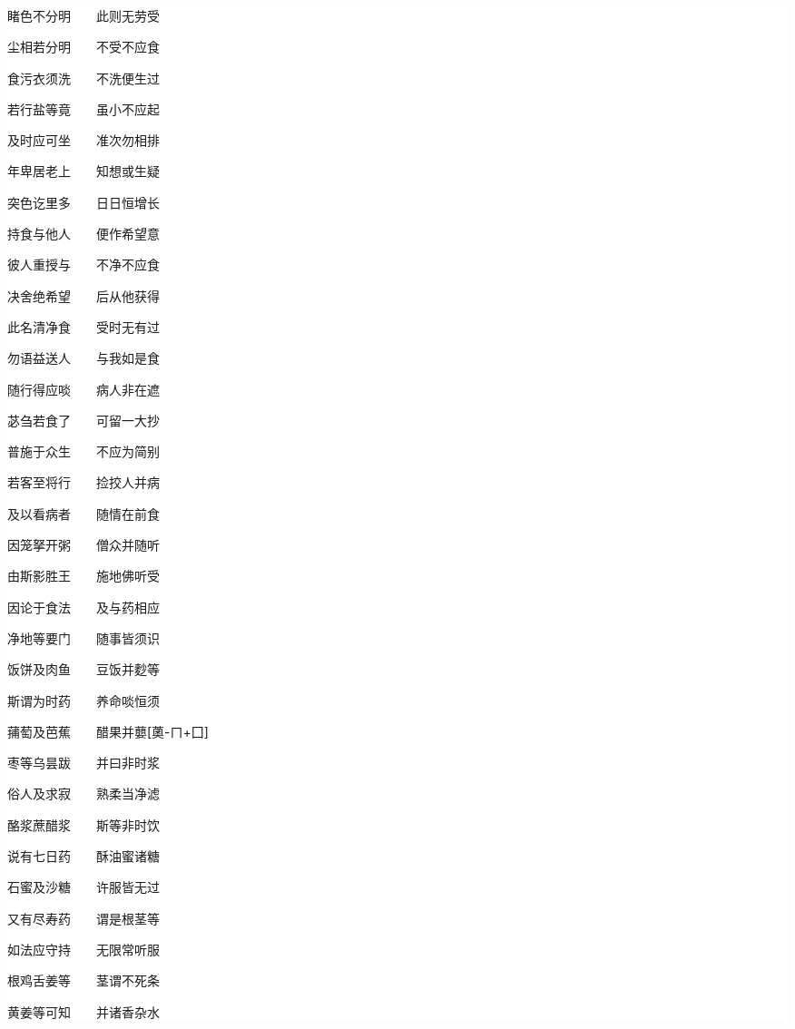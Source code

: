 睹色不分明　　此则无劳受  

尘相若分明　　不受不应食  

食污衣须洗　　不洗便生过  

若行盐等竟　　虽小不应起  

及时应可坐　　准次勿相排  

年卑居老上　　知想或生疑  

突色讫里多　　日日恒增长  

持食与他人　　便作希望意  

彼人重授与　　不净不应食  

决舍绝希望　　后从他获得  

此名清净食　　受时无有过  

勿语益送人　　与我如是食  

随行得应啖　　病人非在遮  

苾刍若食了　　可留一大抄  

普施于众生　　不应为简别  

若客至将行　　捡挍人并病  

及以看病者　　随情在前食  

因笼拏开粥　　僧众并随听  

由斯影胜王　　施地佛听受  

因论于食法　　及与药相应  

净地等要门　　随事皆须识  

饭饼及肉鱼　　豆饭并麨等  

斯谓为时药　　养命啖恒须  

蒱萄及芭蕉　　醋果并蘡[薁-ㄇ+囗]  

枣等乌昙跋　　并曰非时浆  

俗人及求寂　　熟柔当净滤  

酪浆蔗醋浆　　斯等非时饮  

说有七日药　　酥油蜜诸糖  

石蜜及沙糖　　许服皆无过  

又有尽寿药　　谓是根茎等  

如法应守持　　无限常听服  

根鸡舌姜等　　茎谓不死条  

黄姜等可知　　并诸香杂水  
